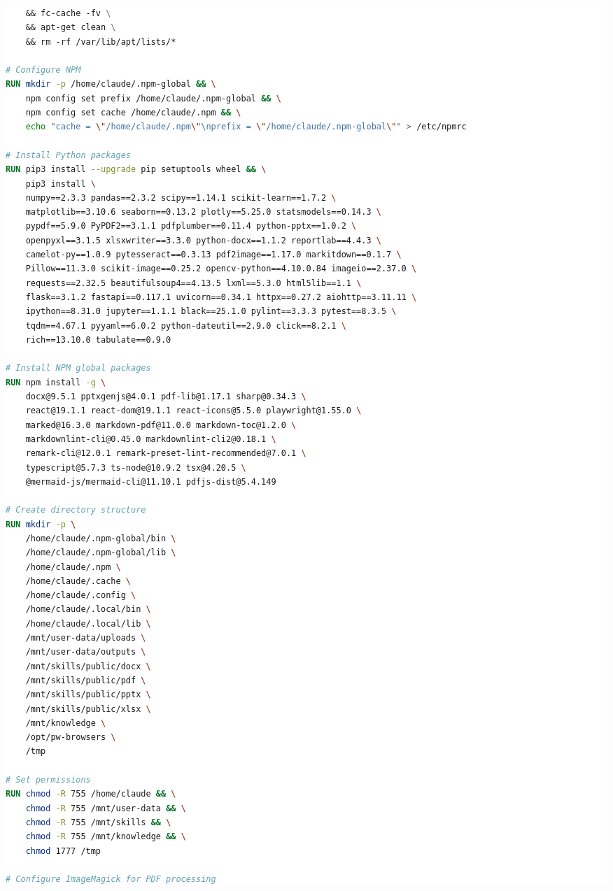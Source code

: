 ```dockerfile
    && fc-cache -fv \
    && apt-get clean \
    && rm -rf /var/lib/apt/lists/*

# Configure NPM
RUN mkdir -p /home/claude/.npm-global && \
    npm config set prefix /home/claude/.npm-global && \
    npm config set cache /home/claude/.npm && \
    echo "cache = \"/home/claude/.npm\"\nprefix = \"/home/claude/.npm-global\"" > /etc/npmrc

# Install Python packages
RUN pip3 install --upgrade pip setuptools wheel && \
    pip3 install \
    numpy==2.3.3 pandas==2.3.2 scipy==1.14.1 scikit-learn==1.7.2 \
    matplotlib==3.10.6 seaborn==0.13.2 plotly==5.25.0 statsmodels==0.14.3 \
    pypdf==5.9.0 PyPDF2==3.1.1 pdfplumber==0.11.4 python-pptx==1.0.2 \
    openpyxl==3.1.5 xlsxwriter==3.3.0 python-docx==1.1.2 reportlab==4.4.3 \
    camelot-py==1.0.9 pytesseract==0.3.13 pdf2image==1.17.0 markitdown==0.1.7 \
    Pillow==11.3.0 scikit-image==0.25.2 opencv-python==4.10.0.84 imageio==2.37.0 \
    requests==2.32.5 beautifulsoup4==4.13.5 lxml==5.3.0 html5lib==1.1 \
    flask==3.1.2 fastapi==0.117.1 uvicorn==0.34.1 httpx==0.27.2 aiohttp==3.11.11 \
    ipython==8.31.0 jupyter==1.1.1 black==25.1.0 pylint==3.3.3 pytest==8.3.5 \
    tqdm==4.67.1 pyyaml==6.0.2 python-dateutil==2.9.0 click==8.2.1 \
    rich==13.10.0 tabulate==0.9.0

# Install NPM global packages
RUN npm install -g \
    docx@9.5.1 pptxgenjs@4.0.1 pdf-lib@1.17.1 sharp@0.34.3 \
    react@19.1.1 react-dom@19.1.1 react-icons@5.5.0 playwright@1.55.0 \
    marked@16.3.0 markdown-pdf@11.0.0 markdown-toc@1.2.0 \
    markdownlint-cli@0.45.0 markdownlint-cli2@0.18.1 \
    remark-cli@12.0.1 remark-preset-lint-recommended@7.0.1 \
    typescript@5.7.3 ts-node@10.9.2 tsx@4.20.5 \
    @mermaid-js/mermaid-cli@11.10.1 pdfjs-dist@5.4.149

# Create directory structure
RUN mkdir -p \
    /home/claude/.npm-global/bin \
    /home/claude/.npm-global/lib \
    /home/claude/.npm \
    /home/claude/.cache \
    /home/claude/.config \
    /home/claude/.local/bin \
    /home/claude/.local/lib \
    /mnt/user-data/uploads \
    /mnt/user-data/outputs \
    /mnt/skills/public/docx \
    /mnt/skills/public/pdf \
    /mnt/skills/public/pptx \
    /mnt/skills/public/xlsx \
    /mnt/knowledge \
    /opt/pw-browsers \
    /tmp

# Set permissions
RUN chmod -R 755 /home/claude && \
    chmod -R 755 /mnt/user-data && \
    chmod -R 755 /mnt/skills && \
    chmod -R 755 /mnt/knowledge && \
    chmod 1777 /tmp

# Configure ImageMagick for PDF processing
```